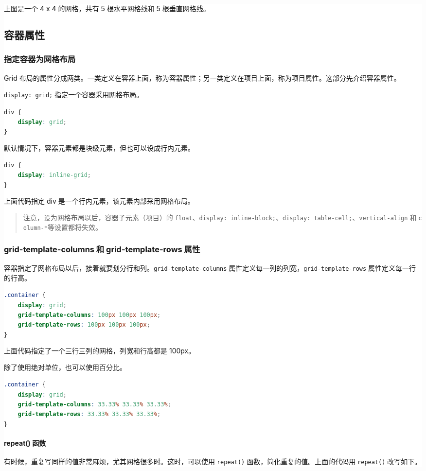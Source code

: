 上图是一个 4 x 4 的网格，共有 5 根水平网格线和 5 根垂直网格线。

## 容器属性

### 指定容器为网格布局

Grid 布局的属性分成两类。一类定义在容器上面，称为容器属性；另一类定义在项目上面，称为项目属性。这部分先介绍容器属性。

`display: grid;` 指定一个容器采用网格布局。

```css
div {
	display: grid;
}
```

默认情况下，容器元素都是块级元素，但也可以设成行内元素。

```css
div {
	display: inline-grid;
}
```

上面代码指定 div 是一个行内元素，该元素内部采用网格布局。

> 注意，设为网格布局以后，容器子元素（项目）的 `float`、`display: inline-block;`、`display: table-cell;`、`vertical-align` 和 `column-*`等设置都将失效。

### grid-template-columns 和 grid-template-rows 属性

容器指定了网格布局以后，接着就要划分行和列。`grid-template-columns` 属性定义每一列的列宽，`grid-template-rows` 属性定义每一行的行高。

```css
.container {
	display: grid;
	grid-template-columns: 100px 100px 100px;
	grid-template-rows: 100px 100px 100px;
}
```

上面代码指定了一个三行三列的网格，列宽和行高都是 100px。

<sub-page url="/examples/frontend/iframe/css/layout/grid-rows-columns.html" height="316px" />

除了使用绝对单位，也可以使用百分比。

```css
.container {
	display: grid;
	grid-template-columns: 33.33% 33.33% 33.33%;
	grid-template-rows: 33.33% 33.33% 33.33%;
}
```

#### repeat() 函数

有时候，重复写同样的值非常麻烦，尤其网格很多时。这时，可以使用 `repeat()` 函数，简化重复的值。上面的代码用 `repeat()` 改写如下。
